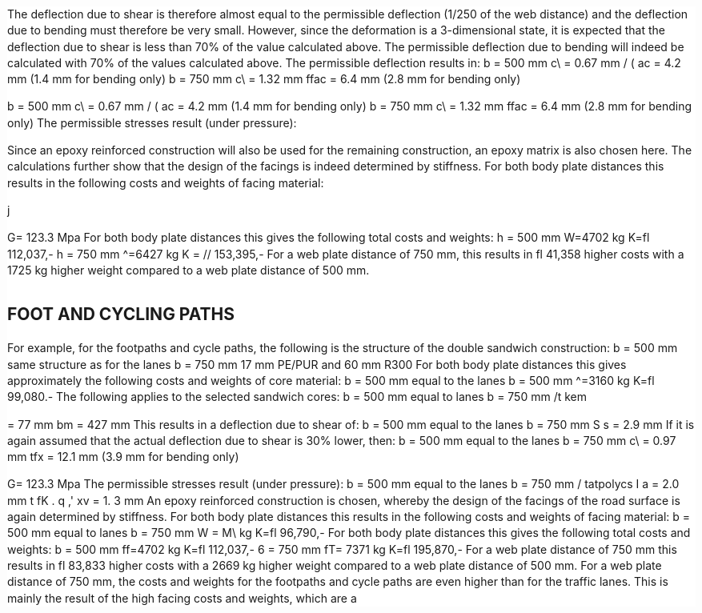 
The deflection due to shear is therefore almost equal to the permissible deflection (1/250
of the web distance) and the deflection due to bending must therefore be very small.
However, since the deformation is a 3-dimensional state, it is expected that the
deflection due to shear is less than 70% of the value calculated above. The permissible
deflection due to bending will indeed be calculated with 70% of the values calculated
above.
The permissible deflection results in:
b = 500 mm c\ = 0.67 mm / ( ac = 4.2 mm (1.4 mm for bending only) b = 750 mm c\ = 1.32
mm ffac = 6.4 mm (2.8 mm for bending only)

b = 500 mm c\ = 0.67 mm / ( ac = 4.2 mm (1.4 mm for bending only) b = 750 mm c\ = 1.32
mm ffac = 6.4 mm (2.8 mm for bending only)
The permissible stresses result (under pressure):

Since an epoxy reinforced construction will also be used for the remaining
construction, an epoxy matrix is also chosen here. The calculations further show that
the design of the facings is indeed determined by stiffness.
For both body plate distances this results in the following costs and weights of facing
material:


j

G= 123.3 Mpa
For both body plate distances this gives the following total costs and weights:
h = 500 mm W=4702 kg K=fl 112,037,-
h = 750 mm ^=6427 kg K = // 153,395,-
For a web plate distance of 750 mm, this results in fl 41,358 higher costs with a 1725
kg higher weight compared to a web plate distance of 500 mm.
## FOOT AND CYCLING PATHS
For example, for the footpaths and cycle paths, the following is the structure of the double sandwich
construction:
b = 500 mm same structure as for the lanes b = 750 mm 17 mm
PE/PUR and 60 mm R300
For both body plate distances this gives approximately the following costs and weights of
core material:
b = 500 mm equal to the lanes b = 500 mm ^=3160 kg K=fl 99,080.-
The following applies to the selected sandwich cores:
b = 500 mm equal to lanes b = 750 mm
/t kem

=
77 mm bm = 427 mm
This results in a deflection due to shear of:
b = 500 mm equal to the lanes b = 750 mm S s = 2.9 mm
If it is again assumed that the actual deflection due to shear is 30% lower, then:
b = 500 mm equal to the lanes b = 750 mm c\ = 0.97 mm tfx = 12.1 mm (3.9 mm for bending
only)

G= 123.3 Mpa
The permissible stresses result (under pressure):
b = 500 mm equal to the lanes b = 750 mm / tatpolycs I a = 2.0 mm t fK . q ,' xv = 1. 3 mm
An epoxy reinforced construction is chosen, whereby the design of the facings of the road surface
is again determined by stiffness.
For both body plate distances this results in the following costs and weights of facing
material:
b = 500 mm equal to lanes b = 750 mm W = M\\ kg K=fl 96,790,-
For both body plate distances this gives the following total costs and weights:
b = 500 mm ff=4702 kg K=fl 112,037,-
6 = 750 mm fT= 7371 kg K=fl 195,870,-
For a web plate distance of 750 mm this results in fl 83,833 higher costs with a 2669 kg
higher weight compared to a web plate distance of 500 mm. For a web plate distance of 750
mm, the costs and weights for the footpaths and cycle paths are even higher than for the
traffic lanes. This is mainly the result of the high facing costs and weights, which are a